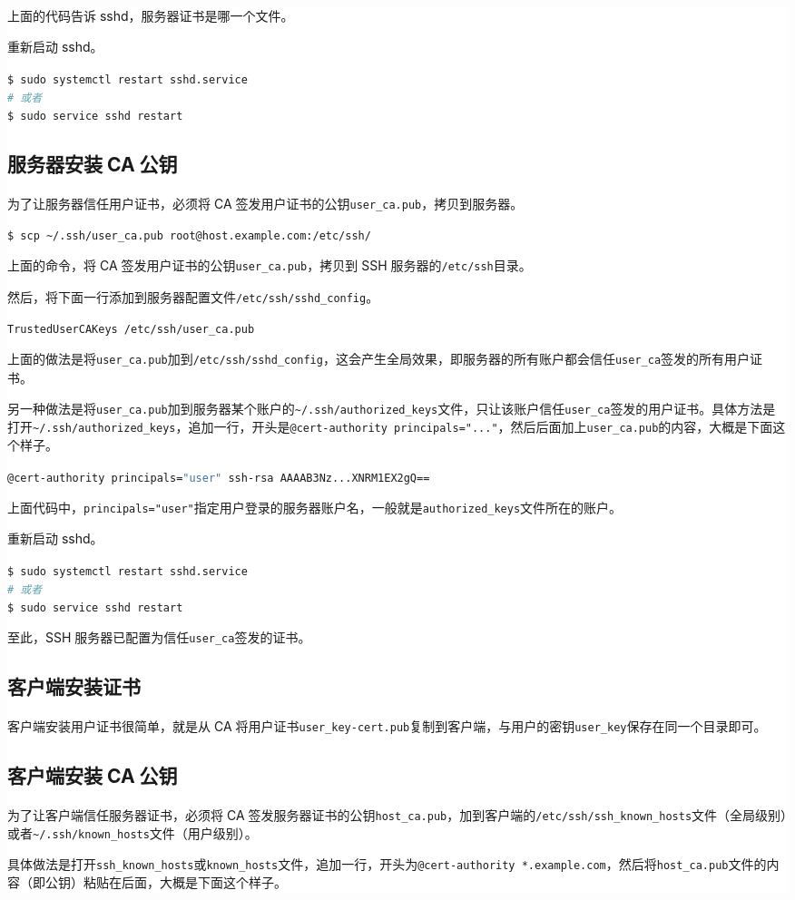 上面的代码告诉 sshd，服务器证书是哪一个文件。

重新启动 sshd。

```bash
$ sudo systemctl restart sshd.service
# 或者
$ sudo service sshd restart
```

## 服务器安装 CA 公钥

为了让服务器信任用户证书，必须将 CA 签发用户证书的公钥`user_ca.pub`，拷贝到服务器。

```bash
$ scp ~/.ssh/user_ca.pub root@host.example.com:/etc/ssh/
```

上面的命令，将 CA 签发用户证书的公钥`user_ca.pub`，拷贝到 SSH 服务器的`/etc/ssh`目录。

然后，将下面一行添加到服务器配置文件`/etc/ssh/sshd_config`。

```bash
TrustedUserCAKeys /etc/ssh/user_ca.pub
```

上面的做法是将`user_ca.pub`加到`/etc/ssh/sshd_config`，这会产生全局效果，即服务器的所有账户都会信任`user_ca`签发的所有用户证书。

另一种做法是将`user_ca.pub`加到服务器某个账户的`~/.ssh/authorized_keys`文件，只让该账户信任`user_ca`签发的用户证书。具体方法是打开`~/.ssh/authorized_keys`，追加一行，开头是`@cert-authority principals="..."`，然后后面加上`user_ca.pub`的内容，大概是下面这个样子。

```bash
@cert-authority principals="user" ssh-rsa AAAAB3Nz...XNRM1EX2gQ==
```

上面代码中，`principals="user"`指定用户登录的服务器账户名，一般就是`authorized_keys`文件所在的账户。

重新启动 sshd。

```bash
$ sudo systemctl restart sshd.service
# 或者
$ sudo service sshd restart
```

至此，SSH 服务器已配置为信任`user_ca`签发的证书。

## 客户端安装证书

客户端安装用户证书很简单，就是从 CA 将用户证书`user_key-cert.pub`复制到客户端，与用户的密钥`user_key`保存在同一个目录即可。

## 客户端安装 CA 公钥

为了让客户端信任服务器证书，必须将 CA 签发服务器证书的公钥`host_ca.pub`，加到客户端的`/etc/ssh/ssh_known_hosts`文件（全局级别）或者`~/.ssh/known_hosts`文件（用户级别）。

具体做法是打开`ssh_known_hosts`或`known_hosts`文件，追加一行，开头为`@cert-authority *.example.com`，然后将`host_ca.pub`文件的内容（即公钥）粘贴在后面，大概是下面这个样子。
